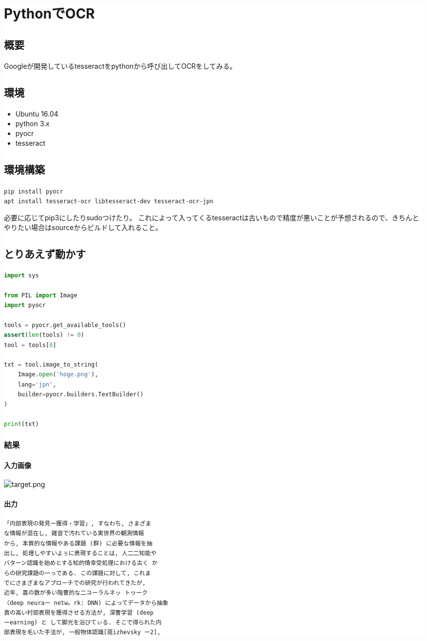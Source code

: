 # PythonでOCR
## 概要
Googleが開発しているtesseractをpythonから呼び出してOCRをしてみる。

## 環境
 * Ubuntu 16.04
 * python 3.x
 * pyocr
 * tesseract

## 環境構築

```bash
pip install pyocr
apt install tesseract-ocr libtesseract-dev tesseract-ocr-jpn
```

必要に応じてpip3にしたりsudoつけたり。
これによって入ってくるtesseractは古いもので精度が悪いことが予想されるので、きちんとやりたい場合はsourceからビルドして入れること。

## とりあえず動かす

```Python
import sys

from PIL import Image
import pyocr

tools = pyocr.get_available_tools()
assert(len(tools) != 0)
tool = tools[0]

txt = tool.image_to_string(
    Image.open('hoge.png'),
    lang='jpn',
    builder=pyocr.builders.TextBuilder()
)

print(txt)
```

### 結果
#### 入力画像

![target.png](https://mstn2050.github.io/blogs/images/ocr_with_python_and_tesseract/target.png)

#### 出力
```text
「内部表現の発見ー獲得・学習」, すなわち, さまざま
な情報が混在し, 雑音で汚れている実世界の観測情報
から, 本質的な情報やある課題 (群) に必要な情報を抽
出し, 処理しやすいよぅに表現することは, 人二二知能や
バターン認識を始めとする知的情幸受処理における古く か
らの研究課題の一っである. この課題に対して, これま
でにさまざまなアプローチでの研究が行われてきたが,
近年, 喜の数が多い階曹的な二ユーラルネッ トヮーク
〈deep neuraー netw。rk: DNN) によってデータから抽象
責の高い村部表現を獲得させる方法が, 深曹学習 (deep
ーearning) と して脚光を浴ぴてぃる. そこで得られた内
部表現を毛いた手法が, 一般物体認識[斑izhevsky ー2],
```